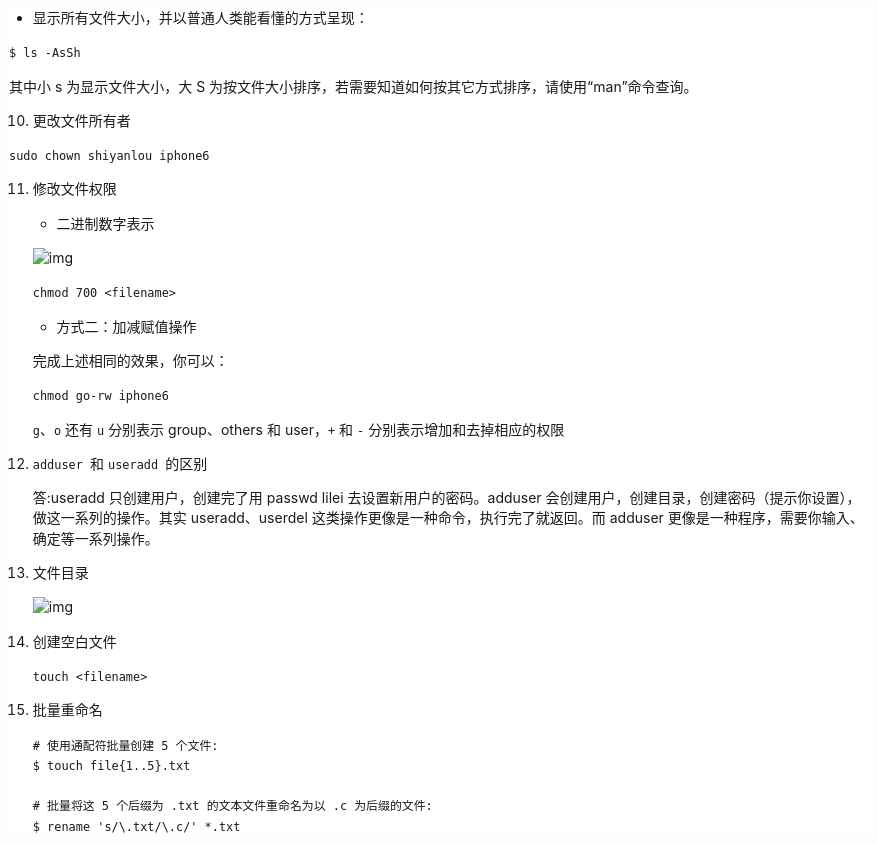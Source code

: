    - 显示所有文件大小，并以普通人类能看懂的方式呈现：

   ```
   $ ls -AsSh

   ```

   其中小 s 为显示文件大小，大 S 为按文件大小排序，若需要知道如何按其它方式排序，请使用“man”命令查询。

10. 更改文件所有者

   ```
   sudo chown shiyanlou iphone6
   ```

11. 修改文件权限

    - 二进制数字表示

    ![img](https://dn-anything-about-doc.qbox.me/linux_base/3-14.png/logoblackfont)

    ```
    chmod 700 <filename>
    ```

    - 方式二：加减赋值操作

    完成上述相同的效果，你可以：

    ```
    chmod go-rw iphone6
    ```

    `g`、`o` 还有 `u` 分别表示 group、others 和 user，`+` 和 `-` 分别表示增加和去掉相应的权限

12. `adduser `和 `useradd `的区别

    答:useradd 只创建用户，创建完了用 passwd lilei 去设置新用户的密码。adduser 会创建用户，创建目录，创建密码（提示你设置），做这一系列的操作。其实 useradd、userdel 这类操作更像是一种命令，执行完了就返回。而 adduser 更像是一种程序，需要你输入、确定等一系列操作。

13. 文件目录

    ![img](https://dn-anything-about-doc.qbox.me/linux_base/4-1.png/logoblackfont)

14. 创建空白文件

    ```
    touch <filename>
    ```

15. 批量重命名

    ```
    # 使用通配符批量创建 5 个文件:
    $ touch file{1..5}.txt

    # 批量将这 5 个后缀为 .txt 的文本文件重命名为以 .c 为后缀的文件:
    $ rename 's/\.txt/\.c/' *.txt
